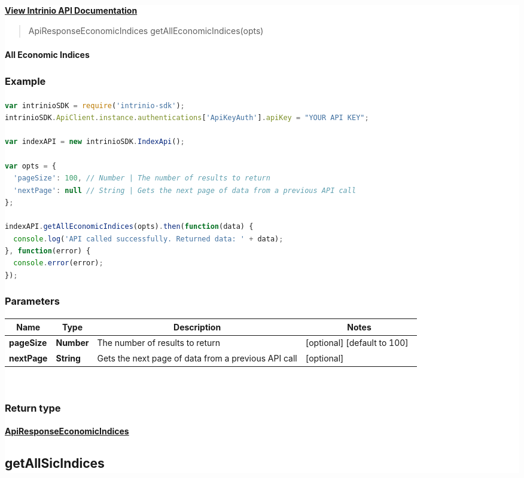 [**View Intrinio API Documentation**](https://docs.intrinio.com/documentation/api_v2/getAllEconomicIndices_v2)

[//]: # (START_OVERVIEW)

> ApiResponseEconomicIndices getAllEconomicIndices(opts)

#### All Economic Indices



[//]: # (END_OVERVIEW)

### Example

[//]: # (START_CODE_EXAMPLE)

```javascript
var intrinioSDK = require('intrinio-sdk');
intrinioSDK.ApiClient.instance.authentications['ApiKeyAuth'].apiKey = "YOUR API KEY";

var indexAPI = new intrinioSDK.IndexApi();

var opts = { 
  'pageSize': 100, // Number | The number of results to return
  'nextPage': null // String | Gets the next page of data from a previous API call
};

indexAPI.getAllEconomicIndices(opts).then(function(data) {
  console.log('API called successfully. Returned data: ' + data);
}, function(error) {
  console.error(error);
});
```

[//]: # (END_CODE_EXAMPLE)

### Parameters

[//]: # (START_PARAMETERS)


Name | Type | Description  | Notes
------------- | ------------- | ------------- | -------------
 **pageSize** | **Number**| The number of results to return | [optional] [default to 100] &nbsp;
 **nextPage** | **String**| Gets the next page of data from a previous API call | [optional]  &nbsp;
<br/>

[//]: # (END_PARAMETERS)

### Return type

[**ApiResponseEconomicIndices**](ApiResponseEconomicIndices.md)



[//]: # (END_OPERATION)


[//]: # (START_OPERATION)

[//]: # (CLASS:IndexApi)

[//]: # (METHOD:getAllSicIndices)

[//]: # (RETURN_TYPE:ApiResponseSICIndices)

[//]: # (RETURN_TYPE_KIND:object)

[//]: # (RETURN_TYPE_DOC:ApiResponseSICIndices.md)

[//]: # (OPERATION:getAllSicIndices_v2)

[//]: # (ENDPOINT:/indices/sic)

[//]: # (DOCUMENT_LINK:IndexApi.md#getAllSicIndices)

<a name="getAllSicIndices"></a>
## **getAllSicIndices**


[//]: # (METHOD:getAllEconomicIndices)
[//]: # (RETURN_TYPE:ApiResponseEconomicIndices)
[//]: # (RETURN_TYPE_DOC:ApiResponseEconomicIndices.md)
[//]: # (OPERATION:getAllEconomicIndices_v2)
[//]: # (ENDPOINT:/indices/economic)
[//]: # (DOCUMENT_LINK:IndexApi.md#getAllEconomicIndices)
[//]: # (METHOD:getAllStockMarketIndices)
[//]: # (RETURN_TYPE:ApiResponseStockMarketIndices)
[//]: # (RETURN_TYPE_DOC:ApiResponseStockMarketIndices.md)
[//]: # (OPERATION:getAllStockMarketIndices_v2)
[//]: # (ENDPOINT:/indices/stock_market)
[//]: # (DOCUMENT_LINK:IndexApi.md#getAllStockMarketIndices)
[//]: # (METHOD:getEconomicIndexById)
[//]: # (RETURN_TYPE:EconomicIndex)
[//]: # (RETURN_TYPE_DOC:EconomicIndex.md)
[//]: # (OPERATION:getEconomicIndexById_v2)
[//]: # (ENDPOINT:/indices/economic/{identifier})
[//]: # (DOCUMENT_LINK:IndexApi.md#getEconomicIndexById)
[//]: # (METHOD:getEconomicIndexDataPointNumber)
[//]: # (RETURN_TYPE:'Number')
[//]: # (RETURN_TYPE_KIND:primitive)
[//]: # (RETURN_TYPE_DOC:)
[//]: # (OPERATION:getEconomicIndexDataPointNumber_v2)
[//]: # (ENDPOINT:/indices/economic/{identifier}/data_point/{tag}/number)
[//]: # (DOCUMENT_LINK:IndexApi.md#getEconomicIndexDataPointNumber)
[//]: # (METHOD:getEconomicIndexDataPointText)
[//]: # (RETURN_TYPE:'String')
[//]: # (RETURN_TYPE_KIND:primitive)
[//]: # (RETURN_TYPE_DOC:)
[//]: # (OPERATION:getEconomicIndexDataPointText_v2)
[//]: # (ENDPOINT:/indices/economic/{identifier}/data_point/{tag}/text)
[//]: # (DOCUMENT_LINK:IndexApi.md#getEconomicIndexDataPointText)
[//]: # (METHOD:getEconomicIndexHistoricalData)
[//]: # (RETURN_TYPE:ApiResponseEconomicIndexHistoricalData)
[//]: # (RETURN_TYPE_DOC:ApiResponseEconomicIndexHistoricalData.md)
[//]: # (OPERATION:getEconomicIndexHistoricalData_v2)
[//]: # (ENDPOINT:/indices/economic/{identifier}/historical_data/{tag})
[//]: # (DOCUMENT_LINK:IndexApi.md#getEconomicIndexHistoricalData)
[//]: # (METHOD:getSicIndexById)
[//]: # (RETURN_TYPE:SICIndex)
[//]: # (RETURN_TYPE_DOC:SICIndex.md)
[//]: # (OPERATION:getSicIndexById_v2)
[//]: # (ENDPOINT:/indices/sic/{identifier})
[//]: # (DOCUMENT_LINK:IndexApi.md#getSicIndexById)
[//]: # (METHOD:getSicIndexDataPointNumber)
[//]: # (RETURN_TYPE:'Number')
[//]: # (RETURN_TYPE_KIND:primitive)
[//]: # (RETURN_TYPE_DOC:)
[//]: # (OPERATION:getSicIndexDataPointNumber_v2)
[//]: # (ENDPOINT:/indices/sic/{identifier}/data_point/{tag}/number)
[//]: # (DOCUMENT_LINK:IndexApi.md#getSicIndexDataPointNumber)
[//]: # (METHOD:getSicIndexDataPointText)
[//]: # (RETURN_TYPE:'String')
[//]: # (RETURN_TYPE_KIND:primitive)
[//]: # (RETURN_TYPE_DOC:)
[//]: # (OPERATION:getSicIndexDataPointText_v2)
[//]: # (ENDPOINT:/indices/sic/{identifier}/data_point/{tag}/text)
[//]: # (DOCUMENT_LINK:IndexApi.md#getSicIndexDataPointText)
[//]: # (METHOD:getSicIndexHistoricalData)
[//]: # (RETURN_TYPE:ApiResponseSICIndexHistoricalData)
[//]: # (RETURN_TYPE_DOC:ApiResponseSICIndexHistoricalData.md)
[//]: # (OPERATION:getSicIndexHistoricalData_v2)
[//]: # (ENDPOINT:/indices/sic/{identifier}/historical_data/{tag})
[//]: # (DOCUMENT_LINK:IndexApi.md#getSicIndexHistoricalData)
[//]: # (METHOD:getStockMarketIndexById)
[//]: # (RETURN_TYPE:StockMarketIndex)
[//]: # (RETURN_TYPE_DOC:StockMarketIndex.md)
[//]: # (OPERATION:getStockMarketIndexById_v2)
[//]: # (ENDPOINT:/indices/stock_market/{identifier})
[//]: # (DOCUMENT_LINK:IndexApi.md#getStockMarketIndexById)
[//]: # (METHOD:getStockMarketIndexDataPointNumber)
[//]: # (RETURN_TYPE:'Number')
[//]: # (RETURN_TYPE_KIND:primitive)
[//]: # (RETURN_TYPE_DOC:)
[//]: # (OPERATION:getStockMarketIndexDataPointNumber_v2)
[//]: # (ENDPOINT:/indices/stock_market/{identifier}/data_point/{tag}/number)
[//]: # (DOCUMENT_LINK:IndexApi.md#getStockMarketIndexDataPointNumber)
[//]: # (METHOD:getStockMarketIndexDataPointText)
[//]: # (RETURN_TYPE:'String')
[//]: # (RETURN_TYPE_KIND:primitive)
[//]: # (RETURN_TYPE_DOC:)
[//]: # (OPERATION:getStockMarketIndexDataPointText_v2)
[//]: # (ENDPOINT:/indices/stock_market/{identifier}/data_point/{tag}/text)
[//]: # (DOCUMENT_LINK:IndexApi.md#getStockMarketIndexDataPointText)
[//]: # (METHOD:getStockMarketIndexHistoricalData)
[//]: # (RETURN_TYPE:ApiResponseStockMarketIndexHistoricalData)
[//]: # (RETURN_TYPE_DOC:ApiResponseStockMarketIndexHistoricalData.md)
[//]: # (OPERATION:getStockMarketIndexHistoricalData_v2)
[//]: # (ENDPOINT:/indices/stock_market/{identifier}/historical_data/{tag})
[//]: # (DOCUMENT_LINK:IndexApi.md#getStockMarketIndexHistoricalData)
[//]: # (METHOD:searchEconomicIndices)
[//]: # (RETURN_TYPE:ApiResponseEconomicIndicesSearch)
[//]: # (RETURN_TYPE_DOC:ApiResponseEconomicIndicesSearch.md)
[//]: # (OPERATION:searchEconomicIndices_v2)
[//]: # (ENDPOINT:/indices/economic/search)
[//]: # (DOCUMENT_LINK:IndexApi.md#searchEconomicIndices)
[//]: # (METHOD:searchSicIndices)
[//]: # (RETURN_TYPE:ApiResponseSICIndicesSearch)
[//]: # (RETURN_TYPE_DOC:ApiResponseSICIndicesSearch.md)
[//]: # (OPERATION:searchSicIndices_v2)
[//]: # (ENDPOINT:/indices/sic/search)
[//]: # (DOCUMENT_LINK:IndexApi.md#searchSicIndices)
[//]: # (METHOD:searchStockMarketsIndices)
[//]: # (RETURN_TYPE:ApiResponseStockMarketIndicesSearch)
[//]: # (RETURN_TYPE_DOC:ApiResponseStockMarketIndicesSearch.md)
[//]: # (OPERATION:searchStockMarketsIndices_v2)
[//]: # (ENDPOINT:/indices/stock_market/search)
[//]: # (DOCUMENT_LINK:IndexApi.md#searchStockMarketsIndices)